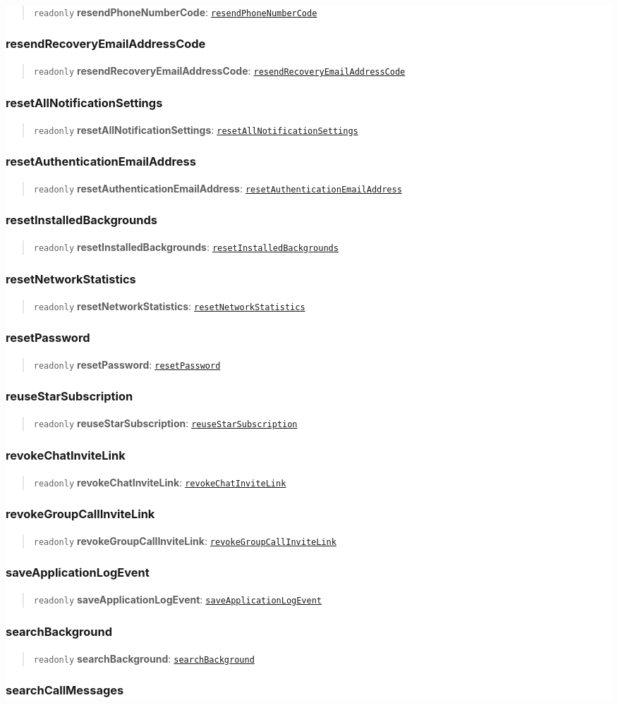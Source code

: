 > `readonly` **resendPhoneNumberCode**: [`resendPhoneNumberCode`](resendPhoneNumberCode.md)

### resendRecoveryEmailAddressCode

> `readonly` **resendRecoveryEmailAddressCode**: [`resendRecoveryEmailAddressCode`](resendRecoveryEmailAddressCode.md)

### resetAllNotificationSettings

> `readonly` **resetAllNotificationSettings**: [`resetAllNotificationSettings`](resetAllNotificationSettings.md)

### resetAuthenticationEmailAddress

> `readonly` **resetAuthenticationEmailAddress**: [`resetAuthenticationEmailAddress`](resetAuthenticationEmailAddress.md)

### resetInstalledBackgrounds

> `readonly` **resetInstalledBackgrounds**: [`resetInstalledBackgrounds`](resetInstalledBackgrounds.md)

### resetNetworkStatistics

> `readonly` **resetNetworkStatistics**: [`resetNetworkStatistics`](resetNetworkStatistics.md)

### resetPassword

> `readonly` **resetPassword**: [`resetPassword`](resetPassword.md)

### reuseStarSubscription

> `readonly` **reuseStarSubscription**: [`reuseStarSubscription`](reuseStarSubscription.md)

### revokeChatInviteLink

> `readonly` **revokeChatInviteLink**: [`revokeChatInviteLink`](revokeChatInviteLink.md)

### revokeGroupCallInviteLink

> `readonly` **revokeGroupCallInviteLink**: [`revokeGroupCallInviteLink`](revokeGroupCallInviteLink.md)

### saveApplicationLogEvent

> `readonly` **saveApplicationLogEvent**: [`saveApplicationLogEvent`](saveApplicationLogEvent.md)

### searchBackground

> `readonly` **searchBackground**: [`searchBackground`](searchBackground.md)

### searchCallMessages
